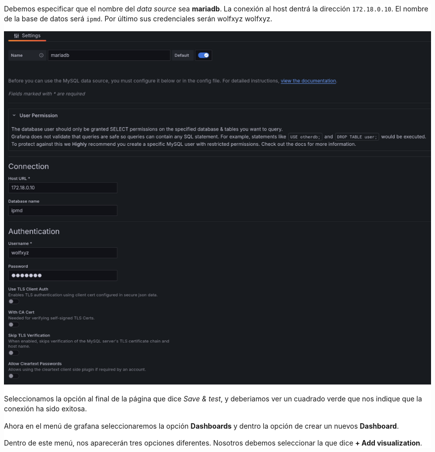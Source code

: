 Debemos especificar que el nombre del *data source* sea **mariadb**. La conexión al host dentrá la dirección `172.18.0.10`. El nombre de la base de datos será `ipmd`. Por último sus credenciales serán wolfxyz wolfxyz.

![Captura de pantalla donde se ven las opciones de los data sources](img/grafana-datasource.png)

Seleccionamos la opción al final de la página que dice *Save & test*, y deberiamos ver un cuadrado verde que nos indique que la conexión ha sido exitosa.

Ahora en el menú de grafana seleccionaremos la opción **Dashboards** y dentro la opción de crear un nuevos **Dashboard**.

Dentro de este menú, nos aparecerán tres opciones diferentes. Nosotros debemos seleccionar la que dice **+ Add visualization**.
